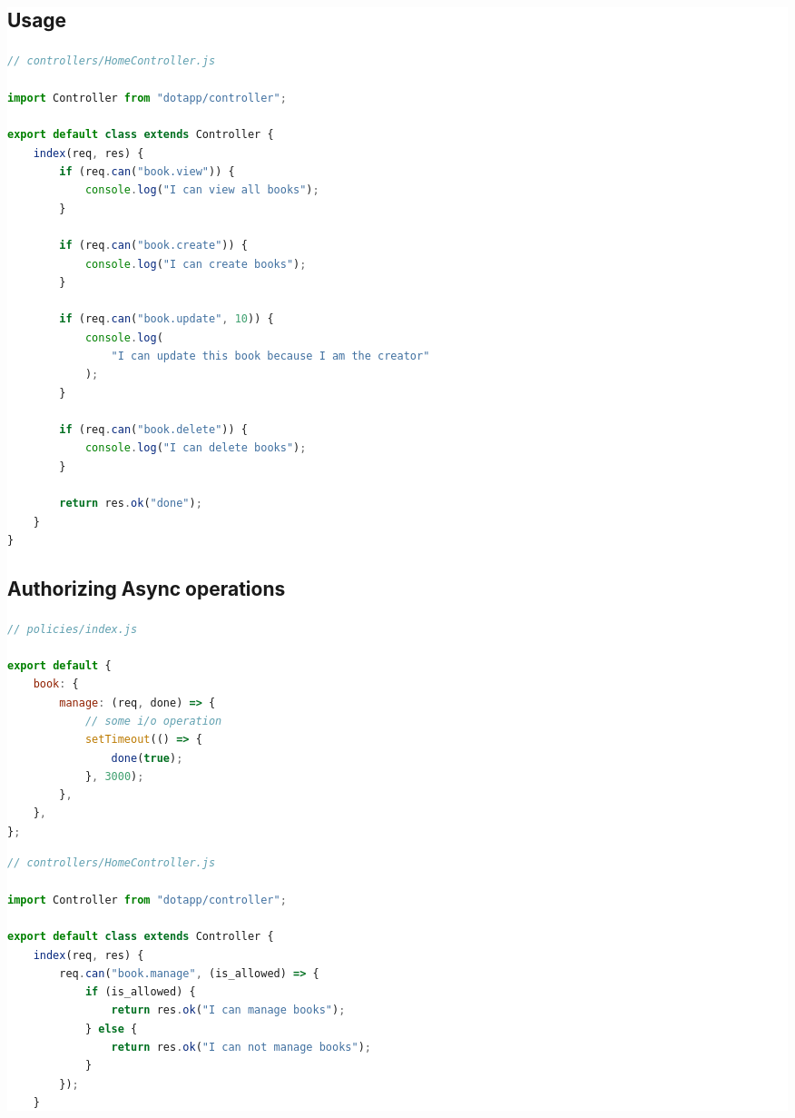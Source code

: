 
## Usage

```javascript
// controllers/HomeController.js

import Controller from "dotapp/controller";

export default class extends Controller {
    index(req, res) {
        if (req.can("book.view")) {
            console.log("I can view all books");
        }

        if (req.can("book.create")) {
            console.log("I can create books");
        }

        if (req.can("book.update", 10)) {
            console.log(
                "I can update this book because I am the creator"
            );
        }

        if (req.can("book.delete")) {
            console.log("I can delete books");
        }

        return res.ok("done");
    }
}
```

## Authorizing Async operations

```javascript
// policies/index.js

export default {
    book: {
        manage: (req, done) => {
            // some i/o operation
            setTimeout(() => {
                done(true);
            }, 3000);
        },
    },
};
```

```javascript
// controllers/HomeController.js

import Controller from "dotapp/controller";

export default class extends Controller {
    index(req, res) {
        req.can("book.manage", (is_allowed) => {
            if (is_allowed) {
                return res.ok("I can manage books");
            } else {
                return res.ok("I can not manage books");
            }
        });
    }
```